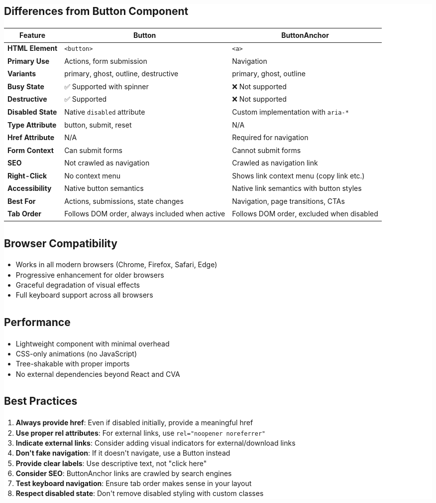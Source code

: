 ## Differences from Button Component

| Feature            | Button                                         | ButtonAnchor                              |
| ------------------ | ---------------------------------------------- | ----------------------------------------- |
| **HTML Element**   | `<button>`                                     | `<a>`                                     |
| **Primary Use**    | Actions, form submission                       | Navigation                                |
| **Variants**       | primary, ghost, outline, destructive           | primary, ghost, outline                   |
| **Busy State**     | ✅ Supported with spinner                      | ❌ Not supported                          |
| **Destructive**    | ✅ Supported                                   | ❌ Not supported                          |
| **Disabled State** | Native `disabled` attribute                    | Custom implementation with `aria-*`       |
| **Type Attribute** | button, submit, reset                          | N/A                                       |
| **Href Attribute** | N/A                                            | Required for navigation                   |
| **Form Context**   | Can submit forms                               | Cannot submit forms                       |
| **SEO**            | Not crawled as navigation                      | Crawled as navigation link                |
| **Right-Click**    | No context menu                                | Shows link context menu (copy link etc.)  |
| **Accessibility**  | Native button semantics                        | Native link semantics with button styles  |
| **Best For**       | Actions, submissions, state changes            | Navigation, page transitions, CTAs        |
| **Tab Order**      | Follows DOM order, always included when active | Follows DOM order, excluded when disabled |

## Browser Compatibility

- Works in all modern browsers (Chrome, Firefox, Safari, Edge)
- Progressive enhancement for older browsers
- Graceful degradation of visual effects
- Full keyboard support across all browsers

## Performance

- Lightweight component with minimal overhead
- CSS-only animations (no JavaScript)
- Tree-shakable with proper imports
- No external dependencies beyond React and CVA

## Best Practices

1. **Always provide href**: Even if disabled initially, provide a meaningful href
2. **Use proper rel attributes**: For external links, use `rel="noopener noreferrer"`
3. **Indicate external links**: Consider adding visual indicators for external/download links
4. **Don't fake navigation**: If it doesn't navigate, use a Button instead
5. **Provide clear labels**: Use descriptive text, not "click here"
6. **Consider SEO**: ButtonAnchor links are crawled by search engines
7. **Test keyboard navigation**: Ensure tab order makes sense in your layout
8. **Respect disabled state**: Don't remove disabled styling with custom classes
